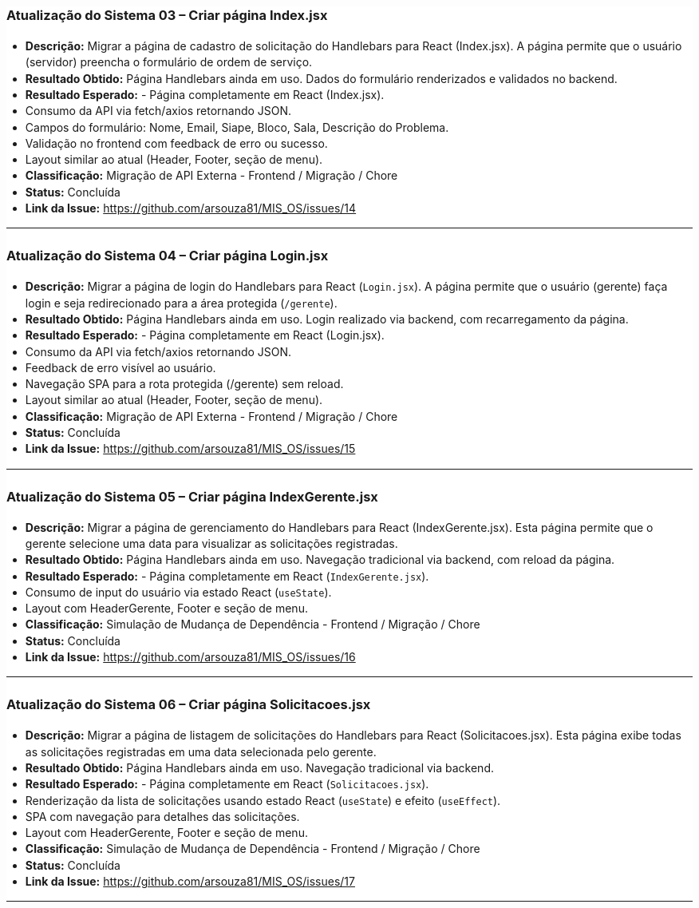
### Atualização do Sistema 03 – Criar página Index.jsx
- **Descrição:** Migrar a página de cadastro de solicitação do Handlebars para React (Index.jsx). A página permite que o usuário (servidor) preencha o formulário de ordem de serviço.
- **Resultado Obtido:** Página Handlebars ainda em uso. Dados do formulário renderizados e validados no backend.
- **Resultado Esperado:** - Página completamente em React (Index.jsx).
- Consumo da API via fetch/axios retornando JSON.
- Campos do formulário: Nome, Email, Siape, Bloco, Sala, Descrição do Problema.
- Validação no frontend com feedback de erro ou sucesso.
- Layout similar ao atual (Header, Footer, seção de menu).
- **Classificação:** Migração de API Externa - Frontend / Migração / Chore
- **Status:** Concluída  
- **Link da Issue:** https://github.com/arsouza81/MIS_OS/issues/14 

---

### Atualização do Sistema 04 – Criar página Login.jsx
- **Descrição:** Migrar a página de login do Handlebars para React (`Login.jsx`). A página permite que o usuário (gerente) faça login e seja redirecionado para a área protegida (`/gerente`).
- **Resultado Obtido:** Página Handlebars ainda em uso. Login realizado via backend, com recarregamento da página.
- **Resultado Esperado:** - Página completamente em React (Login.jsx).
- Consumo da API via fetch/axios retornando JSON.
- Feedback de erro visível ao usuário.
- Navegação SPA para a rota protegida (/gerente) sem reload.
- Layout similar ao atual (Header, Footer, seção de menu).
- **Classificação:** Migração de API Externa - Frontend / Migração / Chore
- **Status:** Concluída  
- **Link da Issue:** https://github.com/arsouza81/MIS_OS/issues/15

---

### Atualização do Sistema 05 – Criar página IndexGerente.jsx
- **Descrição:** Migrar a página de gerenciamento do Handlebars para React (IndexGerente.jsx). Esta página permite que o gerente selecione uma data para visualizar as solicitações registradas.
- **Resultado Obtido:** Página Handlebars ainda em uso. Navegação tradicional via backend, com reload da página.
- **Resultado Esperado:** - Página completamente em React (`IndexGerente.jsx`).
- Consumo de input do usuário via estado React (`useState`).
- Layout com HeaderGerente, Footer e seção de menu.
- **Classificação:** Simulação de Mudança de Dependência - Frontend / Migração / Chore
- **Status:** Concluída  
- **Link da Issue:** https://github.com/arsouza81/MIS_OS/issues/16

---

### Atualização do Sistema 06 – Criar página Solicitacoes.jsx
- **Descrição:** Migrar a página de listagem de solicitações do Handlebars para React (Solicitacoes.jsx). Esta página exibe todas as solicitações registradas em uma data selecionada pelo gerente.
- **Resultado Obtido:** Página Handlebars ainda em uso. Navegação tradicional via backend.
- **Resultado Esperado:** - Página completamente em React (`Solicitacoes.jsx`).
- Renderização da lista de solicitações usando estado React (`useState`) e efeito (`useEffect`).
- SPA com navegação para detalhes das solicitações.
- Layout com HeaderGerente, Footer e seção de menu.
- **Classificação:** Simulação de Mudança de Dependência - Frontend / Migração / Chore
- **Status:** Concluída  
- **Link da Issue:** https://github.com/arsouza81/MIS_OS/issues/17

---